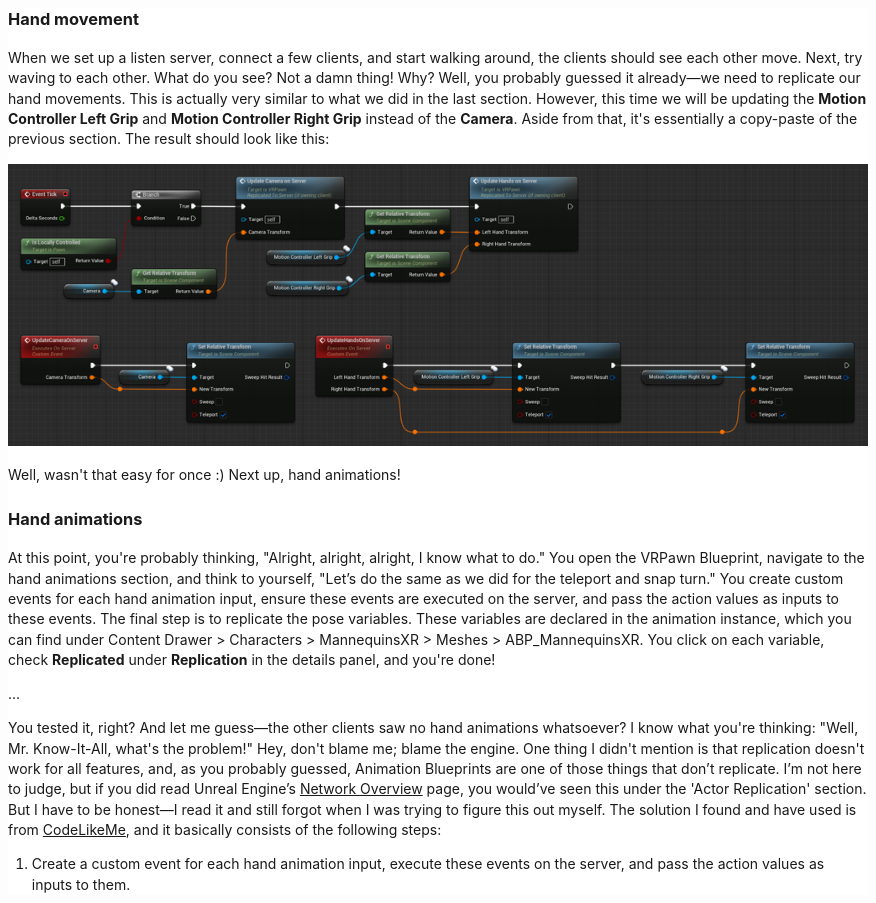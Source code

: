### Hand movement
When we set up a listen server, connect a few clients, and start walking around, the clients should see each other move. Next, try waving to each other. What do you see? Not a damn thing! Why? Well, you probably guessed it already—we need to replicate our hand movements. This is actually very similar to what we did in the last section. However, this time we will be updating the **Motion Controller Left Grip** and **Motion Controller Right Grip** instead of the **Camera**. Aside from that, it's essentially a copy-paste of the previous section. The result should look like this:

<div align ="center">
    <img src="/assets/images/VRPawn/UpdateHeadAndHandMovementOnTheServer.png" alt="Blueprint code to update the head and hand movement on the server" title="Update head and hand movement on the server">
</div>

Well, wasn't that easy for once :) Next up, hand animations!

### Hand animations
At this point, you're probably thinking, "Alright, alright, alright, I know what to do." You open the VRPawn Blueprint, navigate to the hand animations section, and think to yourself, "Let’s do the same as we did for the teleport and snap turn." You create custom events for each hand animation input, ensure these events are executed on the server, and pass the action values as inputs to these events. The final step is to replicate the pose variables. These variables are declared in the animation instance, which you can find under Content Drawer > Characters > MannequinsXR > Meshes > ABP_MannequinsXR. You click on each variable, check **Replicated** under **Replication** in the details panel, and you're done!

...

You tested it, right? And let me guess—the other clients saw no hand animations whatsoever? I know what you're thinking: "Well, Mr. Know-It-All, what's the problem!" Hey, don't blame me; blame the engine. One thing I didn't mention is that replication doesn't work for all features, and, as you probably guessed, Animation Blueprints are one of those things that don’t replicate. I’m not here to judge, but if you did read Unreal Engine’s [Network Overview](https://dev.epicgames.com/documentation/en-us/unreal-engine/networking-overview-for-unreal-engine) page, you would’ve seen this under the 'Actor Replication' section. But I have to be honest—I read it and still forgot when I was trying to figure this out myself. The solution I found and have used is from [CodeLikeMe](https://www.youtube.com/watch?v=R3mPtalY4o4&ab_channel=CodeLikeMe), and it basically consists of the following steps:

<ol>
  <li>
    Create a custom event for each hand animation input, execute these events on the server, and pass the action values as inputs to them.
    <div align ="center">